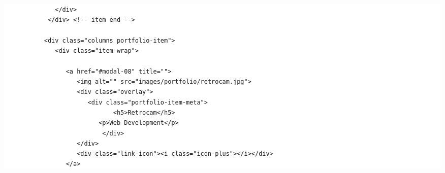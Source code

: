                   </div>
          		</div> <!-- item end -->

               <div class="columns portfolio-item">
                  <div class="item-wrap">

                     <a href="#modal-08" title="">
                        <img alt="" src="images/portfolio/retrocam.jpg">
                        <div class="overlay">
                           <div class="portfolio-item-meta">
          					      <h5>Retrocam</h5>
                              <p>Web Development</p>
          					   </div>
                        </div>
                        <div class="link-icon"><i class="icon-plus"></i></div>
                     </a>
